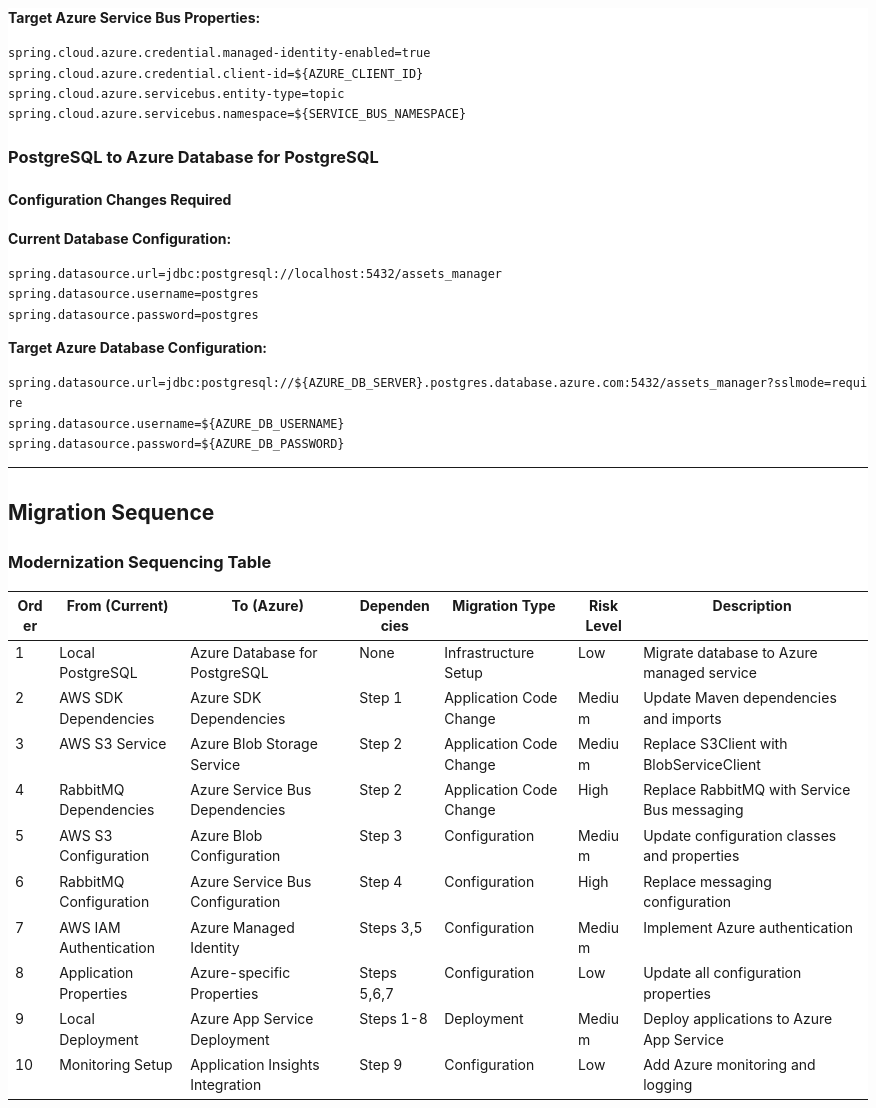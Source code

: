 **Target Azure Service Bus Properties:**
```properties
spring.cloud.azure.credential.managed-identity-enabled=true
spring.cloud.azure.credential.client-id=${AZURE_CLIENT_ID}
spring.cloud.azure.servicebus.entity-type=topic
spring.cloud.azure.servicebus.namespace=${SERVICE_BUS_NAMESPACE}
```

### PostgreSQL to Azure Database for PostgreSQL

#### Configuration Changes Required

**Current Database Configuration:**
```properties
spring.datasource.url=jdbc:postgresql://localhost:5432/assets_manager
spring.datasource.username=postgres
spring.datasource.password=postgres
```

**Target Azure Database Configuration:**
```properties
spring.datasource.url=jdbc:postgresql://${AZURE_DB_SERVER}.postgres.database.azure.com:5432/assets_manager?sslmode=require
spring.datasource.username=${AZURE_DB_USERNAME}
spring.datasource.password=${AZURE_DB_PASSWORD}
```

---

## Migration Sequence

### Modernization Sequencing Table

| Order | From (Current) | To (Azure) | Dependencies | Migration Type | Risk Level | Description |
|-------|---------------|------------|--------------|---------------|------------|-------------|
| 1 | Local PostgreSQL | Azure Database for PostgreSQL | None | Infrastructure Setup | Low | Migrate database to Azure managed service |
| 2 | AWS SDK Dependencies | Azure SDK Dependencies | Step 1 | Application Code Change | Medium | Update Maven dependencies and imports |
| 3 | AWS S3 Service | Azure Blob Storage Service | Step 2 | Application Code Change | Medium | Replace S3Client with BlobServiceClient |
| 4 | RabbitMQ Dependencies | Azure Service Bus Dependencies | Step 2 | Application Code Change | High | Replace RabbitMQ with Service Bus messaging |
| 5 | AWS S3 Configuration | Azure Blob Configuration | Step 3 | Configuration | Medium | Update configuration classes and properties |
| 6 | RabbitMQ Configuration | Azure Service Bus Configuration | Step 4 | Configuration | High | Replace messaging configuration |
| 7 | AWS IAM Authentication | Azure Managed Identity | Steps 3,5 | Configuration | Medium | Implement Azure authentication |
| 8 | Application Properties | Azure-specific Properties | Steps 5,6,7 | Configuration | Low | Update all configuration properties |
| 9 | Local Deployment | Azure App Service Deployment | Steps 1-8 | Deployment | Medium | Deploy applications to Azure App Service |
| 10 | Monitoring Setup | Application Insights Integration | Step 9 | Configuration | Low | Add Azure monitoring and logging |
